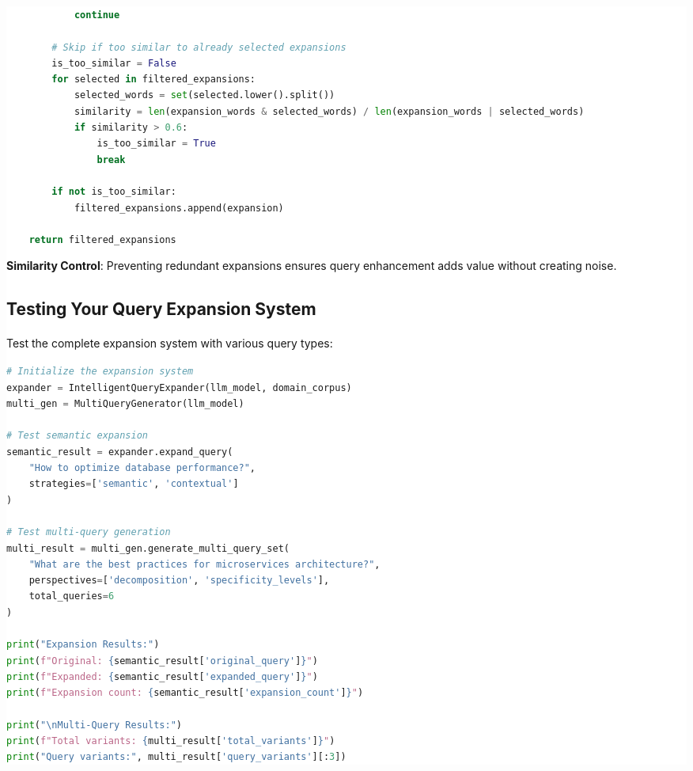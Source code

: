 ```python
            continue
            
        # Skip if too similar to already selected expansions
        is_too_similar = False
        for selected in filtered_expansions:
            selected_words = set(selected.lower().split())
            similarity = len(expansion_words & selected_words) / len(expansion_words | selected_words)
            if similarity > 0.6:
                is_too_similar = True
                break
        
        if not is_too_similar:
            filtered_expansions.append(expansion)
    
    return filtered_expansions
```

**Similarity Control**: Preventing redundant expansions ensures query enhancement adds value without creating noise.

## Testing Your Query Expansion System

Test the complete expansion system with various query types:  

```python
# Initialize the expansion system
expander = IntelligentQueryExpander(llm_model, domain_corpus)
multi_gen = MultiQueryGenerator(llm_model)

# Test semantic expansion
semantic_result = expander.expand_query(
    "How to optimize database performance?",
    strategies=['semantic', 'contextual']
)

# Test multi-query generation
multi_result = multi_gen.generate_multi_query_set(
    "What are the best practices for microservices architecture?",
    perspectives=['decomposition', 'specificity_levels'],
    total_queries=6
)

print("Expansion Results:")
print(f"Original: {semantic_result['original_query']}")
print(f"Expanded: {semantic_result['expanded_query']}")
print(f"Expansion count: {semantic_result['expansion_count']}")

print("\nMulti-Query Results:")
print(f"Total variants: {multi_result['total_variants']}")
print("Query variants:", multi_result['query_variants'][:3])
```

